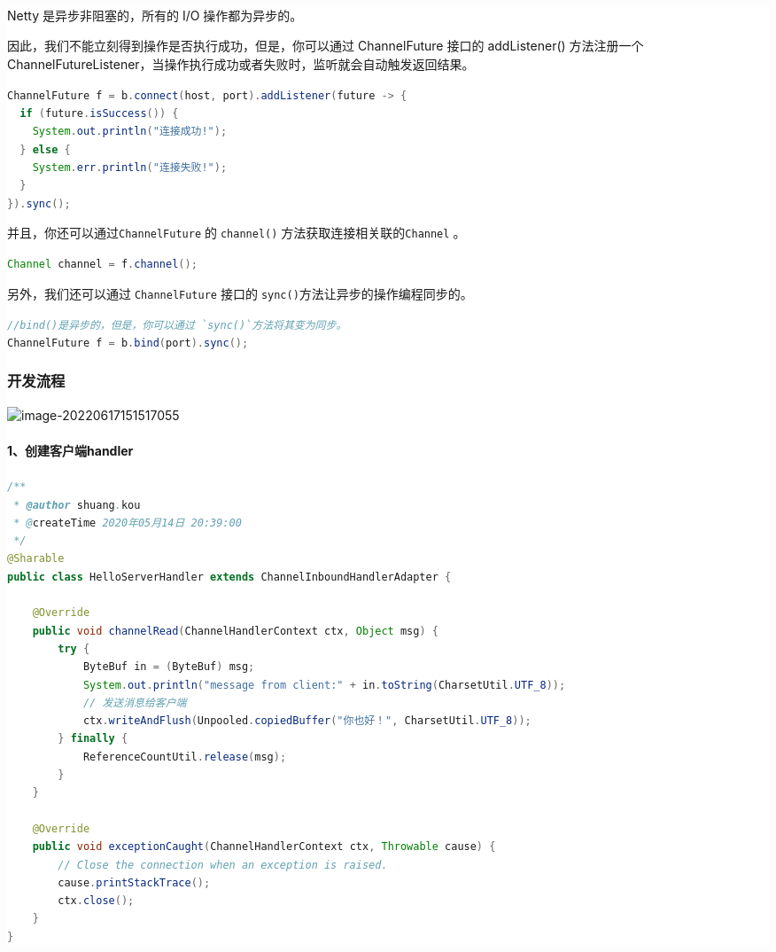 Netty 是异步非阻塞的，所有的 I/O 操作都为异步的。

因此，我们不能立刻得到操作是否执行成功，但是，你可以通过 ChannelFuture 接口的 addListener() 方法注册一个 ChannelFutureListener，当操作执行成功或者失败时，监听就会自动触发返回结果。

```java
ChannelFuture f = b.connect(host, port).addListener(future -> {
  if (future.isSuccess()) {
    System.out.println("连接成功!");
  } else {
    System.err.println("连接失败!");
  }
}).sync();
```

并且，你还可以通过`ChannelFuture` 的 `channel()` 方法获取连接相关联的`Channel` 。

```java
Channel channel = f.channel();
```

另外，我们还可以通过 `ChannelFuture` 接口的 `sync()`方法让异步的操作编程同步的。

```java
//bind()是异步的，但是，你可以通过 `sync()`方法将其变为同步。
ChannelFuture f = b.bind(port).sync();
```









### 开发流程

![image-20220617151517055](https://raw.githubusercontent.com/a1254898873/images/master/202206171515241.png)





#### 1、创建客户端handler

```java
/**
 * @author shuang.kou
 * @createTime 2020年05月14日 20:39:00
 */
@Sharable
public class HelloServerHandler extends ChannelInboundHandlerAdapter {

    @Override
    public void channelRead(ChannelHandlerContext ctx, Object msg) {
        try {
            ByteBuf in = (ByteBuf) msg;
            System.out.println("message from client:" + in.toString(CharsetUtil.UTF_8));
            // 发送消息给客户端
            ctx.writeAndFlush(Unpooled.copiedBuffer("你也好！", CharsetUtil.UTF_8));
        } finally {
            ReferenceCountUtil.release(msg);
        }
    }

    @Override
    public void exceptionCaught(ChannelHandlerContext ctx, Throwable cause) {
        // Close the connection when an exception is raised.
        cause.printStackTrace();
        ctx.close();
    }
}
```